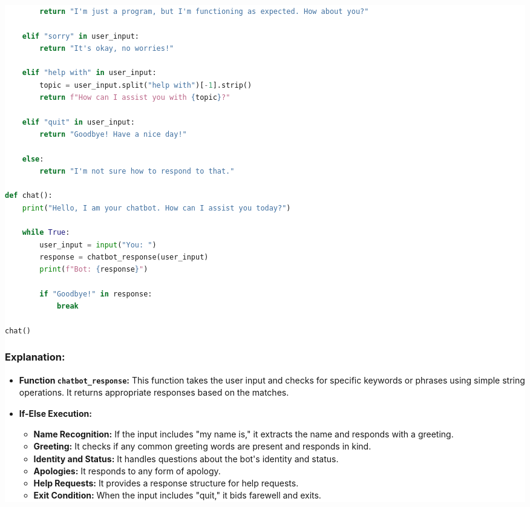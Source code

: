 ```python
        return "I'm just a program, but I'm functioning as expected. How about you?"

    elif "sorry" in user_input:
        return "It's okay, no worries!"

    elif "help with" in user_input:
        topic = user_input.split("help with")[-1].strip()
        return f"How can I assist you with {topic}?"

    elif "quit" in user_input:
        return "Goodbye! Have a nice day!"

    else:
        return "I'm not sure how to respond to that."

def chat():
    print("Hello, I am your chatbot. How can I assist you today?")
    
    while True:
        user_input = input("You: ")
        response = chatbot_response(user_input)
        print(f"Bot: {response}")

        if "Goodbye!" in response:
            break

chat()
```

### Explanation:

- **Function `chatbot_response`:** This function takes the user input and checks for specific keywords or phrases using simple string operations. It returns appropriate responses based on the matches.
  
- **If-Else Execution:**
  - **Name Recognition:** If the input includes "my name is," it extracts the name and responds with a greeting.
  - **Greeting:** It checks if any common greeting words are present and responds in kind.
  - **Identity and Status:** It handles questions about the bot's identity and status.
  - **Apologies:** It responds to any form of apology.
  - **Help Requests:** It provides a response structure for help requests.
  - **Exit Condition:** When the input includes "quit," it bids farewell and exits.
